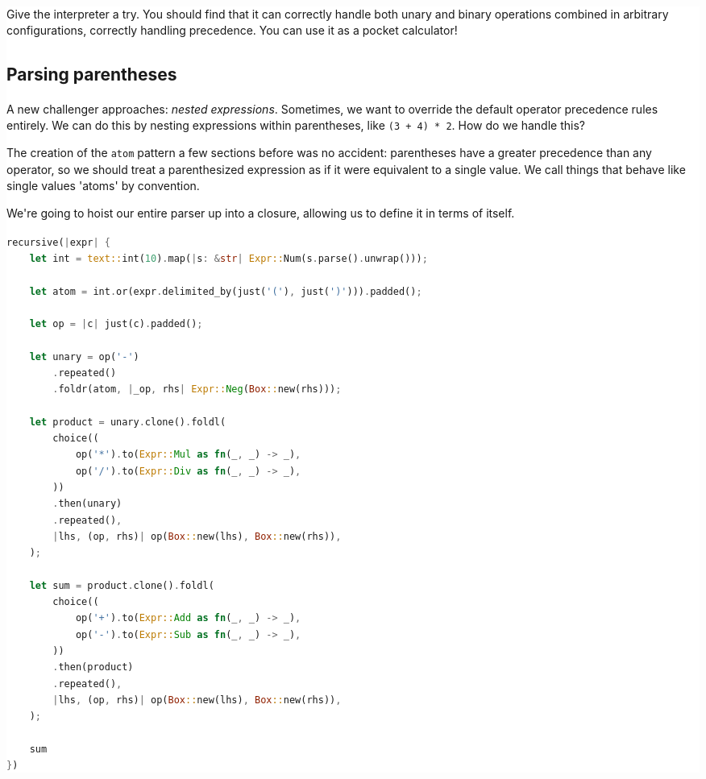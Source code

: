 Give the interpreter a try. You should find that it can correctly handle both unary and binary operations combined in
arbitrary configurations, correctly handling precedence. You can use it as a pocket calculator!

## Parsing parentheses

A new challenger approaches: *nested expressions*. Sometimes, we want to override the default operator precedence rules
entirely. We can do this by nesting expressions within parentheses, like `(3 + 4) * 2`. How do we handle this?

The creation of the `atom` pattern a few sections before was no accident: parentheses have a greater precedence than
any operator, so we should treat a parenthesized expression as if it were equivalent to a single value. We call things
that behave like single values 'atoms' by convention.

We're going to hoist our entire parser up into a closure, allowing us to define it in terms of itself.

```rust
recursive(|expr| {
    let int = text::int(10).map(|s: &str| Expr::Num(s.parse().unwrap()));

    let atom = int.or(expr.delimited_by(just('('), just(')'))).padded();

    let op = |c| just(c).padded();

    let unary = op('-')
        .repeated()
        .foldr(atom, |_op, rhs| Expr::Neg(Box::new(rhs)));

    let product = unary.clone().foldl(
        choice((
            op('*').to(Expr::Mul as fn(_, _) -> _),
            op('/').to(Expr::Div as fn(_, _) -> _),
        ))
        .then(unary)
        .repeated(),
        |lhs, (op, rhs)| op(Box::new(lhs), Box::new(rhs)),
    );

    let sum = product.clone().foldl(
        choice((
            op('+').to(Expr::Add as fn(_, _) -> _),
            op('-').to(Expr::Sub as fn(_, _) -> _),
        ))
        .then(product)
        .repeated(),
        |lhs, (op, rhs)| op(Box::new(lhs), Box::new(rhs)),
    );

    sum
})
```
